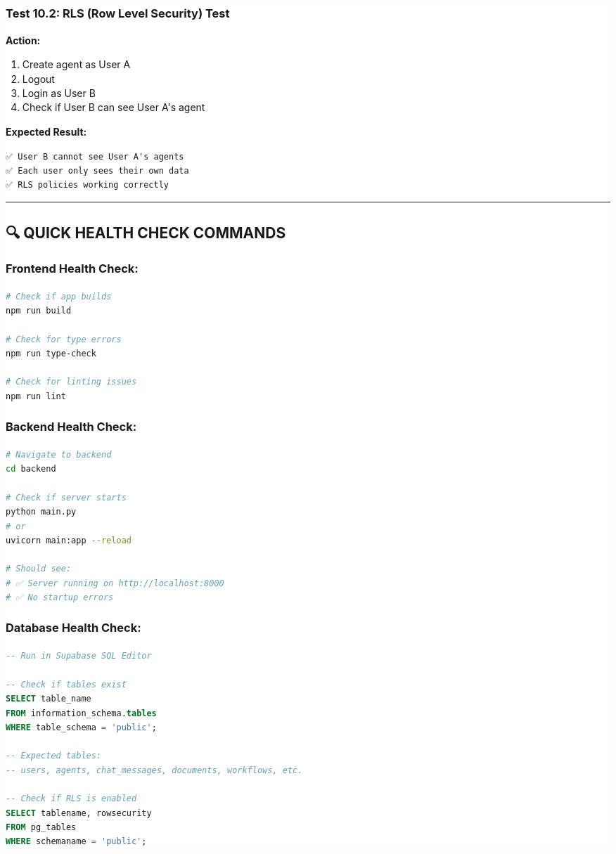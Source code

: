 
### **Test 10.2: RLS (Row Level Security) Test**

**Action:**
1. Create agent as User A
2. Logout
3. Login as User B
4. Check if User B can see User A's agent

**Expected Result:**
```
✅ User B cannot see User A's agents
✅ Each user only sees their own data
✅ RLS policies working correctly
```

---

## 🔍 **QUICK HEALTH CHECK COMMANDS**

### **Frontend Health Check:**
```bash
# Check if app builds
npm run build

# Check for type errors
npm run type-check

# Check for linting issues
npm run lint
```

### **Backend Health Check:**
```bash
# Navigate to backend
cd backend

# Check if server starts
python main.py
# or
uvicorn main:app --reload

# Should see:
# ✅ Server running on http://localhost:8000
# ✅ No startup errors
```

### **Database Health Check:**
```sql
-- Run in Supabase SQL Editor

-- Check if tables exist
SELECT table_name 
FROM information_schema.tables 
WHERE table_schema = 'public';

-- Expected tables:
-- users, agents, chat_messages, documents, workflows, etc.

-- Check if RLS is enabled
SELECT tablename, rowsecurity 
FROM pg_tables 
WHERE schemaname = 'public';

```